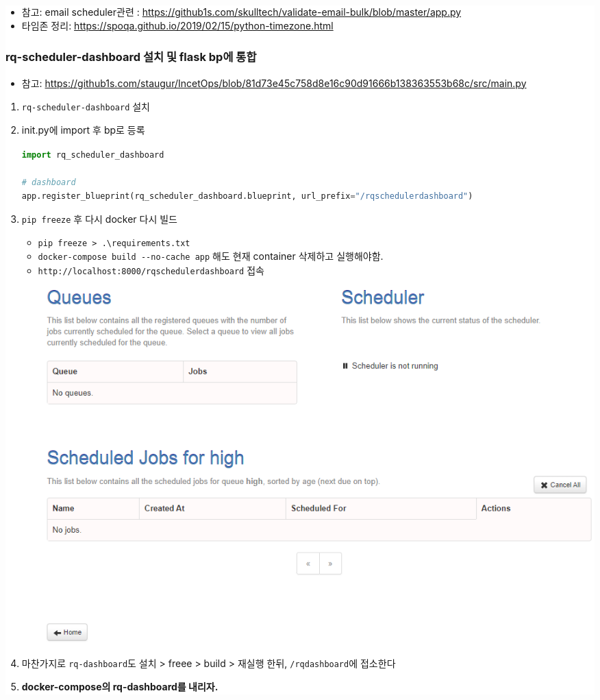 - 참고: email scheduler관련 : https://github1s.com/skulltech/validate-email-bulk/blob/master/app.py
- 타임존 정리: https://spoqa.github.io/2019/02/15/python-timezone.html
### rq-scheduler-dashboard 설치 및 flask bp에 통합
- 참고: https://github1s.com/staugur/IncetOps/blob/81d73e45c758d8e16c90d91666b138363553b68c/src/main.py
1. `rq-scheduler-dashboard` 설치
2. init.py에 import 후 bp로 등록
   ```python
   import rq_scheduler_dashboard
   
   # dashboard
   app.register_blueprint(rq_scheduler_dashboard.blueprint, url_prefix="/rqschedulerdashboard")
   ```
3. `pip freeze` 후 다시 docker 다시 빌드
   - `pip freeze > .\requirements.txt`
   - `docker-compose build --no-cache app` 해도 현재 container 삭제하고 실행해야함.
   - `http://localhost:8000/rqschedulerdashboard` 접속
   ![img.png](images/dashboard_with_bp.png)
   


4. 마찬가지로 `rq-dashboard`도 설치 > freee > build > 재실행 한뒤, `/rqdashboard`에 접소한다

5. **docker-compose의 rq-dashboard를 내리자.**
